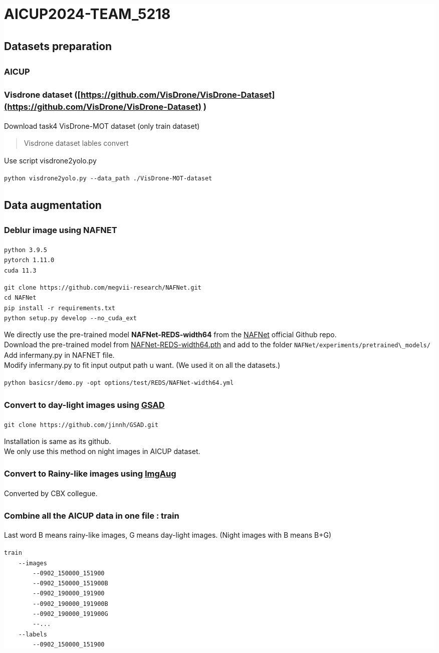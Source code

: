 # AICUP2024-TEAM_5218 
   
## Datasets preparation   
### AICUP    
### Visdrone dataset ([https://github.com/VisDrone/VisDrone-Dataset](https://github.com/VisDrone/VisDrone-Dataset) )   
Download task4 VisDrone-MOT dataset (only train dataset)   
> Visdrone dataset lables convert   

Use script visdrone2yolo.py   
```
python visdrone2yolo.py --data_path ./VisDrone-MOT-dataset
```
## Data augmentation   
### Deblur image using NAFNET   
```
python 3.9.5
pytorch 1.11.0
cuda 11.3
```
```
git clone https://github.com/megvii-research/NAFNet.git 
cd NAFNet
pip install -r requirements.txt
python setup.py develop --no_cuda_ext

```
We directly use the pre-trained model **NAFNet-REDS-width64** from the [NAFNet](https://github.com/megvii-research/NAFNet) official Github repo.   
Download the pre-trained model from [NAFNet-REDS-width64.pth](https://drive.google.com/file/d/14D4V4raNYIOhETfcuuLI3bGLB-OYIv6X/view) and add to the folder `NAFNet/experiments/pretrained\_models/`   
Add infermany.py in NAFNET file.   
Modify infermany.py to fit input output path u want. (We used it on all the datasets.)   
```
python basicsr/demo.py -opt options/test/REDS/NAFNet-width64.yml
```
### Convert to day-light images using [GSAD](https://github.com/jinnh/GSAD)   
```
git clone https://github.com/jinnh/GSAD.git
```
Installation is same as its github.   
We only use this method on night images in AICUP dataset.   
### Convert to Rainy-like images using [ImgAug](https://github.com/aleju/imgaug)   
Converted by CBX collegue.   
### Combine all the AICUP data in one file : train   
Last word B means rainy-like images, G means day-light images. (Night images with B  means B+G)   
```
train
	--images
		--0902_150000_151900
		--0902_150000_151900B
		--0902_190000_191900
		--0902_190000_191900B
		--0902_190000_191900G
		--...
	--labels
		--0902_150000_151900
```